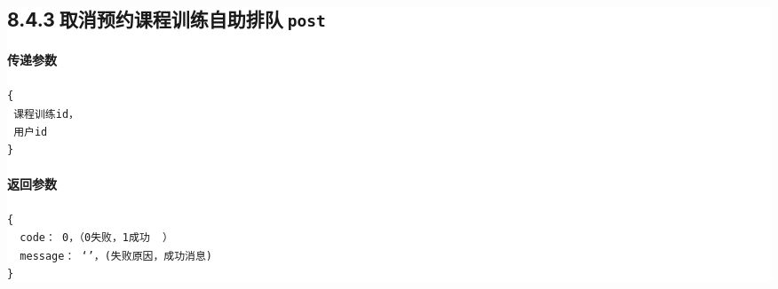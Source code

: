 
## 8.4.3 取消预约课程训练自助排队 `post`
#### 传递参数
```
{
 课程训练id，
 用户id
}
```
#### 返回参数
```
{
  code： 0，（0失败，1成功  ）
  message： ‘’，(失败原因，成功消息)
}
```



